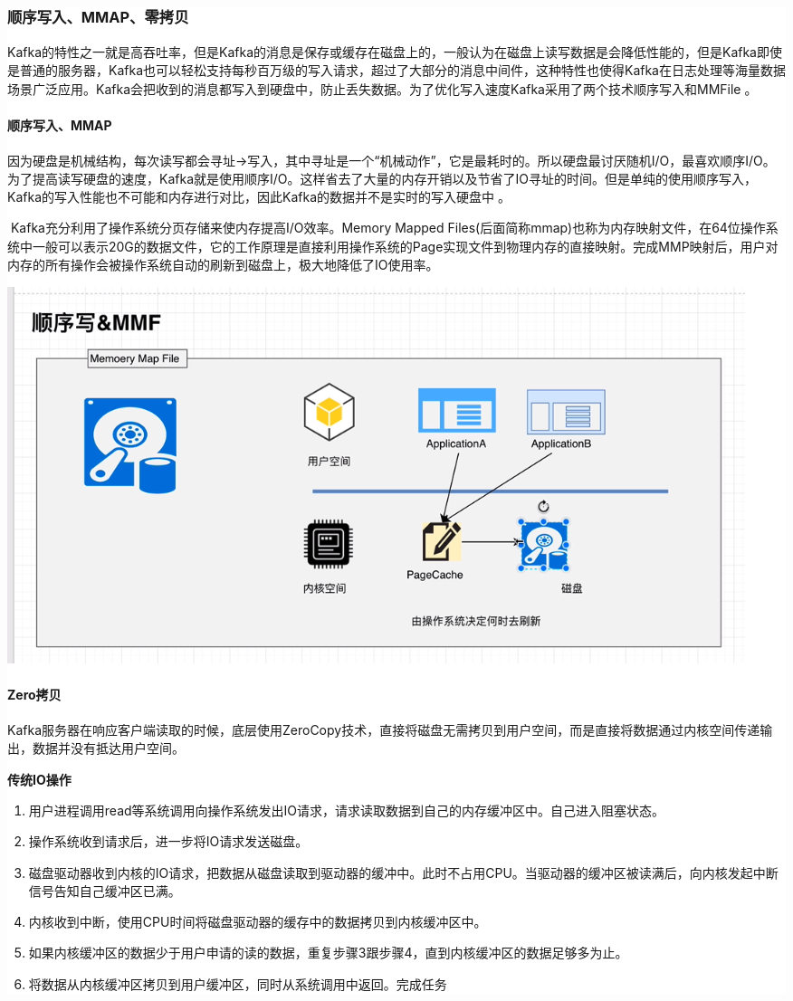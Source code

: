 ### 顺序写入、MMAP、零拷贝

​		Kafka的特性之一就是高吞吐率，但是Kafka的消息是保存或缓存在磁盘上的，一般认为在磁盘上读写数据是会降低性能的，但是Kafka即使是普通的服务器，Kafka也可以轻松支持每秒百万级的写入请求，超过了大部分的消息中间件，这种特性也使得Kafka在日志处理等海量数据场景广泛应用。Kafka会把收到的消息都写入到硬盘中，防止丢失数据。为了优化写入速度Kafka采用了两个技术顺序写入和MMFile 。

#### 顺序写入、MMAP

​		因为硬盘是机械结构，每次读写都会寻址->写入，其中寻址是一个“机械动作”，它是最耗时的。所以硬盘最讨厌随机I/O，最喜欢顺序I/O。为了提高读写硬盘的速度，Kafka就是使用顺序I/O。这样省去了大量的内存开销以及节省了IO寻址的时间。但是单纯的使用顺序写入，Kafka的写入性能也不可能和内存进行对比，因此Kafka的数据并不是实时的写入硬盘中 。

​		Kafka充分利用了操作系统分页存储来使内存提高I/O效率。Memory Mapped Files(后面简称mmap)也称为内存映射文件，在64位操作系统中一般可以表示20G的数据文件，它的工作原理是直接利用操作系统的Page实现文件到物理内存的直接映射。完成MMP映射后，用户对内存的所有操作会被操作系统自动的刷新到磁盘上，极大地降低了IO使用率。

![顺序写入和MMAPpng](./images/顺序写入和MMAPpng.png)

#### Zero拷贝

​		Kafka服务器在响应客户端读取的时候，底层使用ZeroCopy技术，直接将磁盘无需拷贝到用户空间，而是直接将数据通过内核空间传递输出，数据并没有抵达用户空间。

**传统IO操作**

1. 用户进程调用read等系统调用向操作系统发出IO请求，请求读取数据到自己的内存缓冲区中。自己进入阻塞状态。

2. 操作系统收到请求后，进一步将IO请求发送磁盘。

3. 磁盘驱动器收到内核的IO请求，把数据从磁盘读取到驱动器的缓冲中。此时不占用CPU。当驱动器的缓冲区被读满后，向内核发起中断信号告知自己缓冲区已满。

4. 内核收到中断，使用CPU时间将磁盘驱动器的缓存中的数据拷贝到内核缓冲区中。

5. 如果内核缓冲区的数据少于用户申请的读的数据，重复步骤3跟步骤4，直到内核缓冲区的数据足够多为止。

6. 将数据从内核缓冲区拷贝到用户缓冲区，同时从系统调用中返回。完成任务
